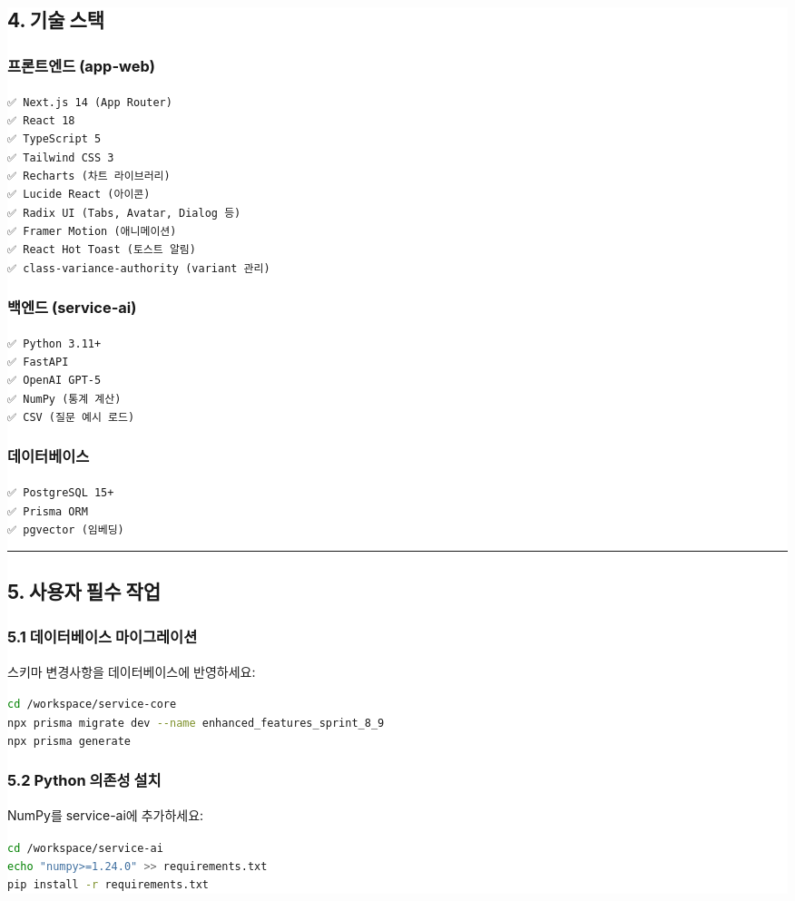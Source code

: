 
## 4. 기술 스택

### 프론트엔드 (app-web)
```
✅ Next.js 14 (App Router)
✅ React 18
✅ TypeScript 5
✅ Tailwind CSS 3
✅ Recharts (차트 라이브러리)
✅ Lucide React (아이콘)
✅ Radix UI (Tabs, Avatar, Dialog 등)
✅ Framer Motion (애니메이션)
✅ React Hot Toast (토스트 알림)
✅ class-variance-authority (variant 관리)
```

### 백엔드 (service-ai)
```
✅ Python 3.11+
✅ FastAPI
✅ OpenAI GPT-5
✅ NumPy (통계 계산)
✅ CSV (질문 예시 로드)
```

### 데이터베이스
```
✅ PostgreSQL 15+
✅ Prisma ORM
✅ pgvector (임베딩)
```

---

## 5. 사용자 필수 작업

### 5.1 데이터베이스 마이그레이션

스키마 변경사항을 데이터베이스에 반영하세요:

```bash
cd /workspace/service-core
npx prisma migrate dev --name enhanced_features_sprint_8_9
npx prisma generate
```

### 5.2 Python 의존성 설치

NumPy를 service-ai에 추가하세요:

```bash
cd /workspace/service-ai
echo "numpy>=1.24.0" >> requirements.txt
pip install -r requirements.txt
```
